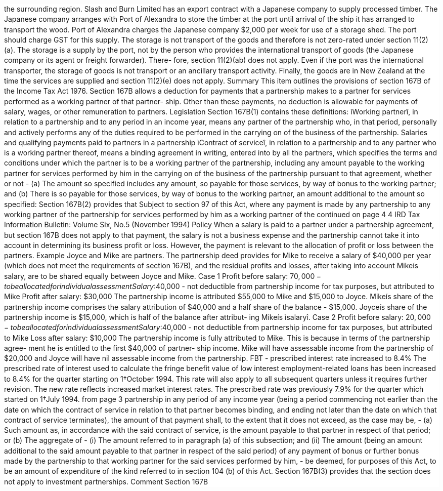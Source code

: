 the surrounding region. Slash and Burn Limited has an export contract with a Japanese company to supply processed timber. The Japanese company arranges with Port of Alexandra to store the timber at the port until arrival of the ship it has arranged to transport the wood. Port of Alexandra charges the Japanese company $2,000 per week for use of a storage shed. The port should charge GST for this supply. The storage is not transport of the goods and therefore is not zero-rated under section 11(2)(a). The storage is a supply by the port, not by the person who provides the international transport of goods (the Japanese company or its agent or freight forwarder). There- fore, section 11(2)(ab) does not apply. Even if the port was the international transporter, the storage of goods is not transport or an ancillary transport activity. Finally, the goods are in New Zealand at the time the services are supplied and section 11(2)(e) does not apply. Summary This item outlines the provisions of section 167B of the Income Tax Act 1976. Section 167B allows a deduction for payments that a partnership makes to a partner for services performed as a working partner of that partner- ship. Other than these payments, no deduction is allowable for payments of salary, wages, or other remuneration to partners. Legislation Section 167B(1) contains these definitions: ìWorking partnerî, in relation to a partnership and to any period in an income year, means any partner of the partnership who, in that period, personally and actively performs any of the duties required to be performed in the carrying on of the business of the partnership. Salaries and qualifying payments paid to partners in a partnership ìContract of serviceî, in relation to a partnership and to any partner who is a working partner thereof, means a binding agreement in writing, entered into by all the partners, which specifies the terms and conditions under which the partner is to be a working partner of the partnership, including any amount payable to the working partner for services performed by him in the carrying on of the business of the partnership pursuant to that agreement, whether or not - (a) The amount so specified includes any amount, so payable for those services, by way of bonus to the working partner; and (b) There is so payable for those services, by way of bonus to the working partner, an amount additional to the amount so specified: Section 167B(2) provides that Subject to section 97 of this Act, where any payment is made by any partnership to any working partner of the partnership for services performed by him as a working partner of the continued on page 4 4 IRD Tax Information Bulletin: Volume Six, No.5 (November 1994) Policy When a salary is paid to a partner under a partnership agreement, but section 167B does not apply to that payment, the salary is not a business expense and the partnership cannot take it into account in determining its business profit or loss. However, the payment is relevant to the allocation of profit or loss between the partners. Example Joyce and Mike are partners. The partnership deed provides for Mike to receive a salary of $40,000 per year (which does not meet the requirements of section 167B), and the residual profits and losses, after taking into account Mikeís salary, are to be shared equally between Joyce and Mike. Case 1 Profit before salary: $70,000 - to be allocated for individual assessment Salary:$40,000 - not deductible from partnership income for tax purposes, but attributed to Mike Profit after salary: $30,000 The partnership income is attributed $55,000 to Mike and $15,000 to Joyce. Mikeís share of the partnership income comprises the salary attribution of $40,000 and a half share of the balance - $15,000. Joyceís share of the partnership income is $15,000, which is half of the balance after attribut- ing Mikeís ìsalaryî. Case 2 Profit before salary: $20,000 - to be allocated for individual assessment Salary:$40,000 - not deductible from partnership income for tax purposes, but attributed to Mike Loss after salary: $10,000 The partnership income is fully attributed to Mike. This is because in terms of the partnership agree- ment he is entitled to the first $40,000 of partner- ship income. Mike will have assessable income from the partnership of $20,000 and Joyce will have nil assessable income from the partnership. FBT - prescribed interest rate increased to 8.4% The prescribed rate of interest used to calculate the fringe benefit value of low interest employment-related loans has been increased to 8.4% for the quarter starting on 1†October 1994. This rate will also apply to all subsequent quarters unless it requires further revision. The new rate reflects increased market interest rates. The prescribed rate was previously 7.9% for the quarter which started on 1†July 1994. from page 3 partnership in any period of any income year (being a period commencing not earlier than the date on which the contract of service in relation to that partner becomes binding, and ending not later than the date on which that contract of service terminates), the amount of that payment shall, to the extent that it does not exceed, as the case may be, - (a) Such amount as, in accordance with the said contract of service, is the amount payable to that partner in respect of that period; or (b) The aggregate of - (i) The amount referred to in paragraph (a) of this subsection; and (ii) The amount (being an amount additional to the said amount payable to that partner in respect of the said period) of any payment of bonus or further bonus made by the partnership to that working partner for the said services performed by him, - be deemed, for purposes of this Act, to be an amount of expenditure of the kind referred to in section 104 (b) of this Act. Section 167B(3) provides that the section does not apply to investment partnerships. Comment Section 167B